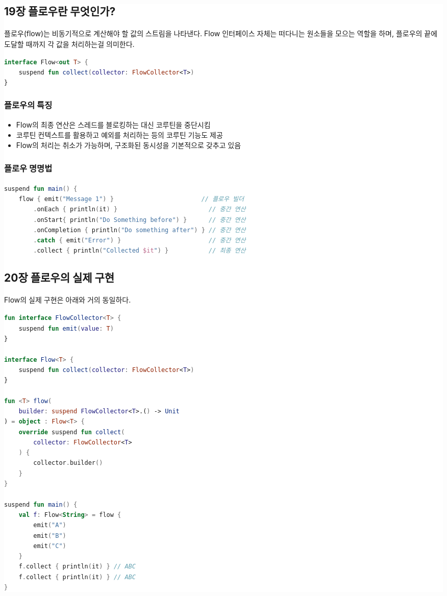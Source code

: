 ## 19장 플로우란 무엇인가?

플로우(flow)는 비동기적으로 계산해야 할 값의 스트림을 나타낸다. Flow 인터페이스 자체는 떠다니는 원소들을 모으는 역할을 하며, 플로우의 끝에 도달할 때까지 각 값을 처리하는걸 의미한다.

```kotlin
interface Flow<out T> {
	suspend fun collect(collector: FlowCollector<T>)
}
```

### 플로우의 특징

- Flow의 최종 연산은 스레드를 블로킹하는 대신 코루틴을 중단시킴
- 코루틴 컨텍스트를 활용하고 예외를 처리하는 등의 코루틴 기능도 제공
- Flow의 처리는 취소가 가능하며, 구조화된 동시성을 기본적으로 갖추고 있음

### 플로우 명명법

```kotlin
suspend fun main() {
	flow { emit("Message 1") }                        // 플로우 빌더
		.onEach { println(it) }                         // 중간 연산
		.onStart{ println("Do Something before") }      // 중간 연산
		.onCompletion { println("Do something after") } // 중간 연산
		.catch { emit("Error") }                        // 중간 연산
		.collect { println("Collected $it") }           // 최종 연산
```

## 20장 플로우의 실제 구현

Flow의 실제 구현은 아래와 거의 동일하다.

```kotlin
fun interface FlowCollector<T> {
	suspend fun emit(value: T)
}

interface Flow<T> {
	suspend fun collect(collector: FlowCollector<T>)
}

fun <T> flow(
	builder: suspend FlowCollector<T>.() -> Unit
) = object : Flow<T> {
	override suspend fun collect(
		collector: FlowCollector<T>
	) {
		collector.builder()
	}
}

suspend fun main() {
	val f: Flow<String> = flow {
		emit("A")
		emit("B")
		emit("C")
	}
	f.collect { println(it) } // ABC
	f.collect { println(it) } // ABC
}
```
